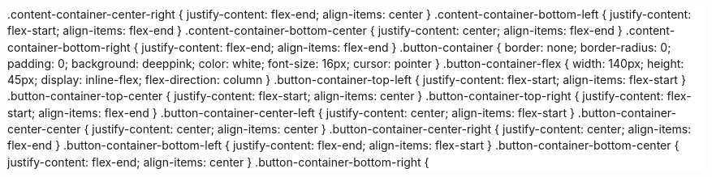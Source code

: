   .content-container-center-right {
    justify-content: flex-end;
    align-items: center
  }
  .content-container-bottom-left {
    justify-content: flex-start;
    align-items: flex-end
  }
  .content-container-bottom-center {
    justify-content: center;
    align-items: flex-end
  }
  .content-container-bottom-right {
    justify-content: flex-end;
    align-items: flex-end
  }
  .button-container {
    border: none;
    border-radius: 0;
    padding: 0;
    background: deeppink;
    color: white;
    font-size: 16px;
    cursor: pointer
  }
  .button-container-flex {
    width: 140px;
    height: 45px;
    display: inline-flex;
    flex-direction: column
  }
  .button-container-top-left {
    justify-content: flex-start;
    align-items: flex-start
  }
  .button-container-top-center {
    justify-content: flex-start;
    align-items: center
  }
  .button-container-top-right {
    justify-content: flex-start;
    align-items: flex-end
  }
  .button-container-center-left {
    justify-content: center;
    align-items: flex-start
  }
  .button-container-center-center {
    justify-content: center;
    align-items: center
  }
  .button-container-center-right {
    justify-content: center;
    align-items: flex-end
  }
  .button-container-bottom-left {
    justify-content: flex-end;
    align-items: flex-start
  }
  .button-container-bottom-center {
    justify-content: flex-end;
    align-items: center
  }
  .button-container-bottom-right {